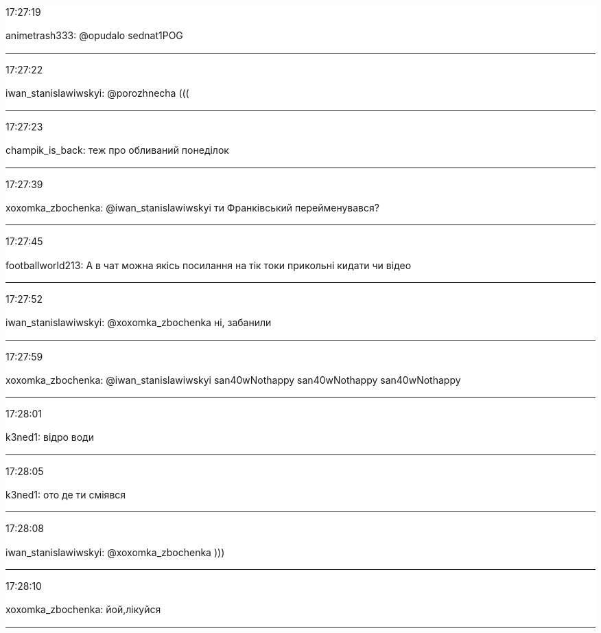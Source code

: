17:27:19

animetrash333: @opudalo sednat1POG

---

17:27:22

iwan_stanislawiwskyi: @porozhnecha (((

---

17:27:23

champik_is_back: теж про обливаний понеділок

---

17:27:39

xoxomka_zbochenka: @iwan_stanislawiwskyi ти Франківський перейменувався?

---

17:27:45

footballworld213: А в чат можна якісь посилання на тік токи прикольні кидати чи відео

---

17:27:52

iwan_stanislawiwskyi: @xoxomka_zbochenka ні, забанили

---

17:27:59

xoxomka_zbochenka: @iwan_stanislawiwskyi san40wNothappy san40wNothappy san40wNothappy

---

17:28:01

k3ned1: відро води

---

17:28:05

k3ned1: ото де ти сміявся

---

17:28:08

iwan_stanislawiwskyi: @xoxomka_zbochenka )))

---

17:28:10

xoxomka_zbochenka: йой,лікуйся

---
